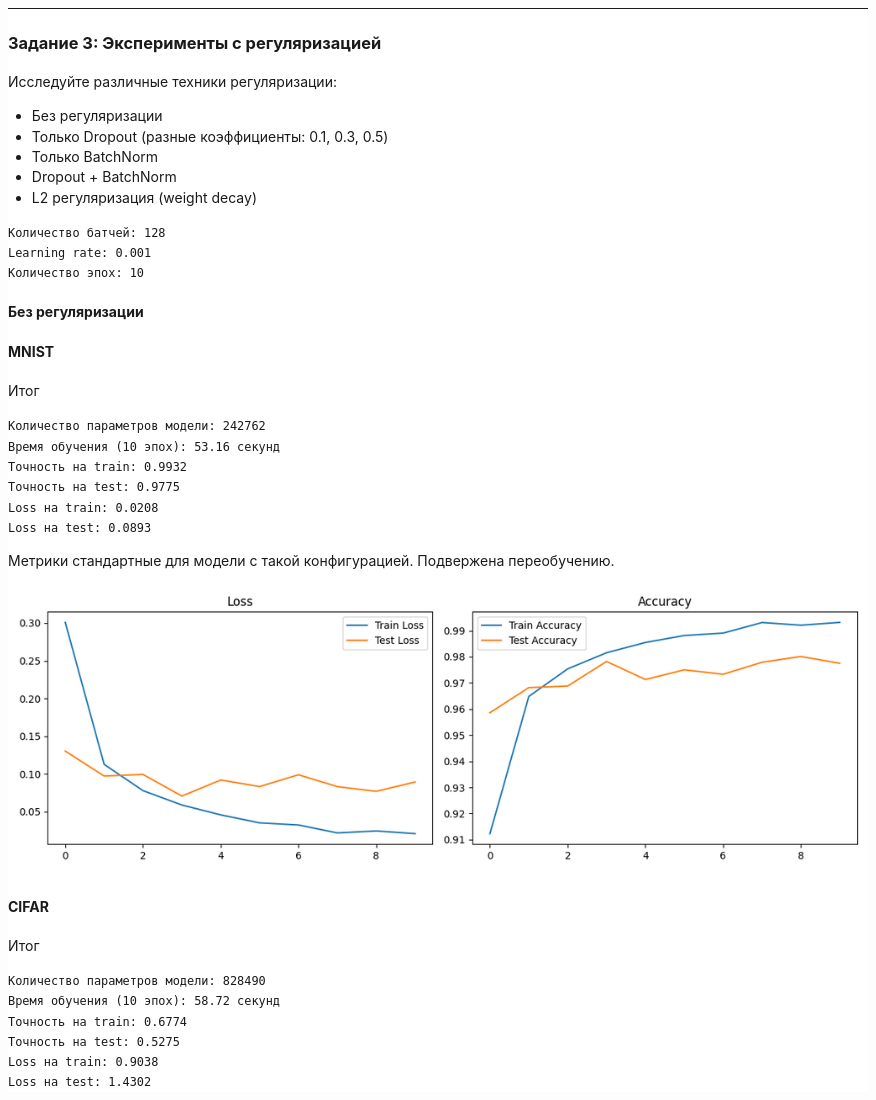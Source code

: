 
----
### Задание 3: Эксперименты с регуляризацией

Исследуйте различные техники регуляризации:
- Без регуляризации
- Только Dropout (разные коэффициенты: 0.1, 0.3, 0.5)
- Только BatchNorm
- Dropout + BatchNorm
- L2 регуляризация (weight decay)

```
Количество батчей: 128
Learning rate: 0.001
Количество эпох: 10
```

#### Без регуляризации

#### MNIST

Итог
```
Количество параметров модели: 242762
Время обучения (10 эпох): 53.16 секунд
Точность на train: 0.9932
Точность на test: 0.9775
Loss на train: 0.0208
Loss на test: 0.0893
```

Метрики стандартные для модели с такой конфигурацией. Подвержена переобучению.

![def_MNIST](/lesson3/homework/plots/task3/dropout_def_mnist.png)

#### CIFAR

Итог
```
Количество параметров модели: 828490
Время обучения (10 эпох): 58.72 секунд
Точность на train: 0.6774
Точность на test: 0.5275
Loss на train: 0.9038
Loss на test: 1.4302
```
